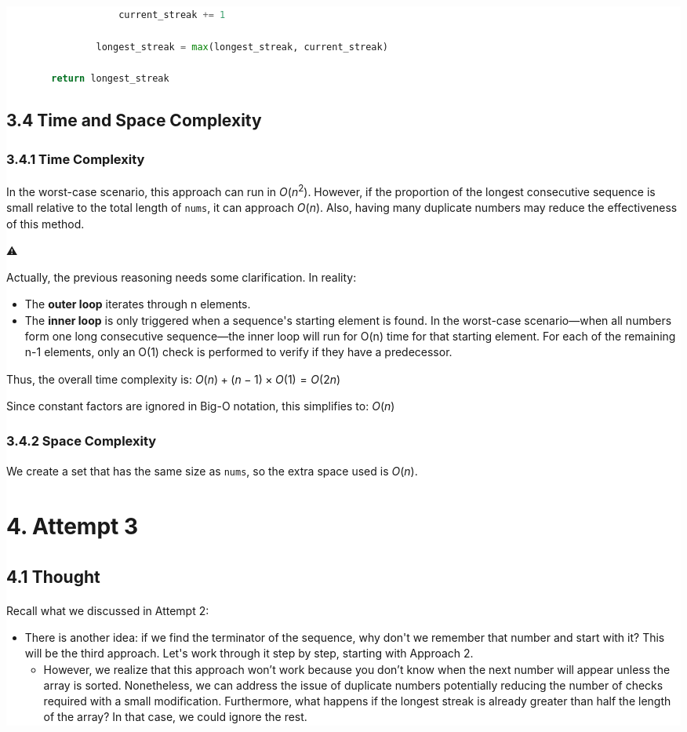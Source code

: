 ```python
                    current_streak += 1
                
                longest_streak = max(longest_streak, current_streak)
        
        return longest_streak

```

## 3.4 Time and Space Complexity

### 3.4.1 Time Complexity

In the worst-case scenario, this approach can run in $O(n^2)$. However, if the proportion of the longest consecutive sequence is small relative to the total length of `nums`, it can approach $O(n)$. Also, having many duplicate numbers may reduce the effectiveness of this method.

<aside>
⚠️

Actually, the previous reasoning needs some clarification. In reality:

- The **outer loop** iterates through n elements.
- The **inner loop** is only triggered when a sequence's starting element is found. In the worst-case scenario—when all numbers form one long consecutive sequence—the inner loop will run for O(n) time for that starting element. For each of the remaining n-1 elements, only an O(1) check is performed to verify if they have a predecessor.

Thus, the overall time complexity is:
$O(n) + (n-1) \times O(1) = O(2n)$ 

Since constant factors are ignored in Big-O notation, this simplifies to:
$O(n)$

</aside>

### 3.4.2 Space Complexity

We create a set that has the same size as `nums`, so the extra space used is $O(n)$.

# 4. Attempt 3

## 4.1 Thought

Recall what we discussed in Attempt 2:

- There is another idea: if we find the terminator of the sequence, why don't we remember that number and start with it? This will be the third approach. Let's work through it step by step, starting with Approach 2.
    - However, we realize that this approach won’t work because you don’t know when the next number will appear unless the array is sorted. Nonetheless, we can address the issue of duplicate numbers potentially reducing the number of checks required with a small modification. Furthermore, what happens if the longest streak is already greater than half the length of the array? In that case, we could ignore the rest.
